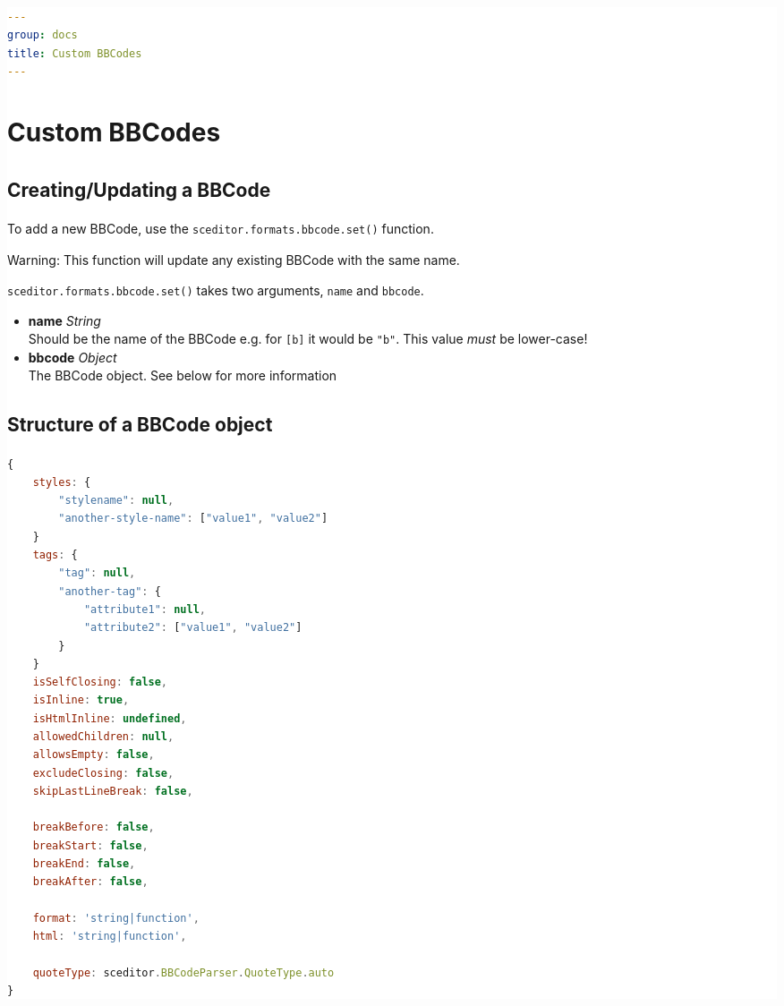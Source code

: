 ```yaml
---
group: docs
title: Custom BBCodes
---
```


# Custom BBCodes <a id="custom-bbcodes"></a>


## Creating/Updating a BBCode <a id="adding"></a>

To add a new BBCode, use the `sceditor.formats.bbcode.set()` function.

<span class="Label Label--warning">Warning:</span> This function will update any existing BBCode with the same name.

`sceditor.formats.bbcode.set()` takes two arguments, `name` and `bbcode`.

* **name** *String*  
  Should be the name of the BBCode e.g. for `[b]` it would be `"b"`. This value *must* be lower-case!
* **bbcode** *Object*  
  The BBCode object. See below for more information


## Structure of a BBCode object <a id="bbcode-structure"></a>

```js
{
    styles: {
        "stylename": null,
        "another-style-name": ["value1", "value2"]
    }
    tags: {
        "tag": null,
        "another-tag": {
            "attribute1": null,
            "attribute2": ["value1", "value2"]
        }
    }
    isSelfClosing: false,
    isInline: true,
    isHtmlInline: undefined,
    allowedChildren: null,
    allowsEmpty: false,
    excludeClosing: false,
    skipLastLineBreak: false,

    breakBefore: false,
    breakStart: false,
    breakEnd: false,
    breakAfter: false,

    format: 'string|function',
    html: 'string|function',

    quoteType: sceditor.BBCodeParser.QuoteType.auto
}
```
